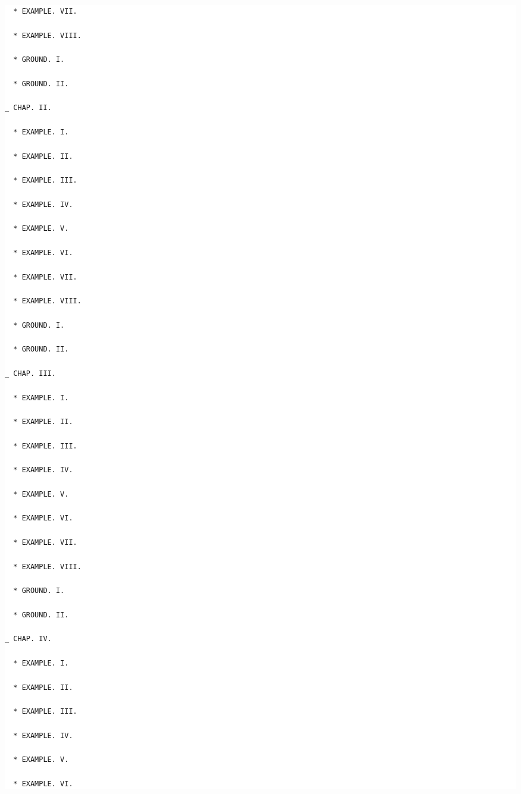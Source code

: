       * EXAMPLE. VII.

      * EXAMPLE. VIII.

      * GROUND. I.

      * GROUND. II.

    _ CHAP. II.

      * EXAMPLE. I.

      * EXAMPLE. II.

      * EXAMPLE. III.

      * EXAMPLE. IV.

      * EXAMPLE. V.

      * EXAMPLE. VI.

      * EXAMPLE. VII.

      * EXAMPLE. VIII.

      * GROUND. I.

      * GROUND. II.

    _ CHAP. III.

      * EXAMPLE. I.

      * EXAMPLE. II.

      * EXAMPLE. III.

      * EXAMPLE. IV.

      * EXAMPLE. V.

      * EXAMPLE. VI.

      * EXAMPLE. VII.

      * EXAMPLE. VIII.

      * GROUND. I.

      * GROUND. II.

    _ CHAP. IV.

      * EXAMPLE. I.

      * EXAMPLE. II.

      * EXAMPLE. III.

      * EXAMPLE. IV.

      * EXAMPLE. V.

      * EXAMPLE. VI.
